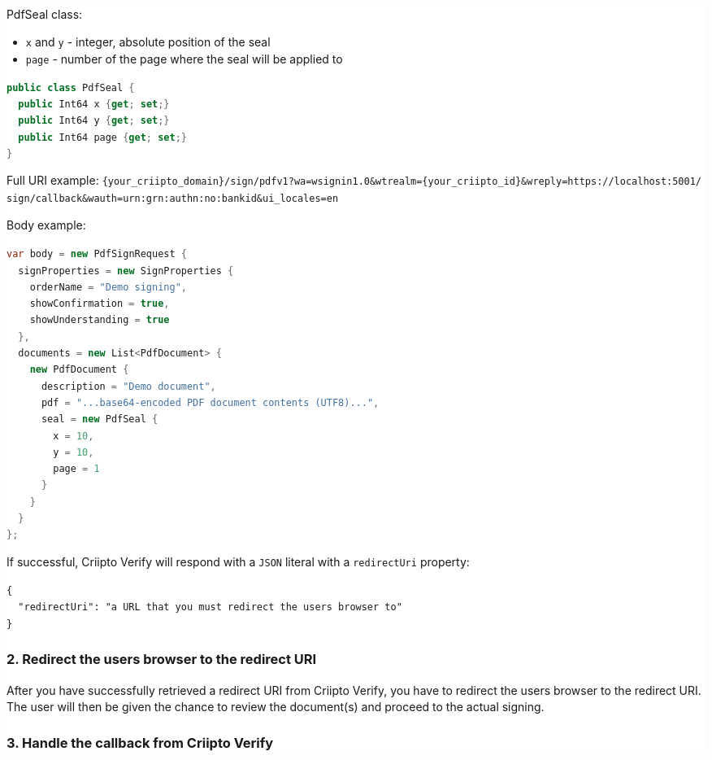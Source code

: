 PdfSeal class:
  * `x` and `y` - integer, absolute position of the seal
  * `page` - number of the page where the seal will be applied to
```c#
public class PdfSeal {
  public Int64 x {get; set;}
  public Int64 y {get; set;}
  public Int64 page {get; set;}
}
```

Full URI example: `{your_criipto_domain}/sign/pdfv1?wa=wsignin1.0&wtrealm={your_criipto_id}&wreply=https://localhost:5001/sign/callback&wauth=urn:grn:authn:no:bankid&ui_locales=en`

Body example:
```c#
var body = new PdfSignRequest {
  signProperties = new SignProperties {
    orderName = "Demo signing",
    showConfirmation = true,
    showUnderstanding = true
  },
  documents = new List<PdfDocument> {
    new PdfDocument {
      description = "Demo document",
      pdf = "...base64-encoded PDF document contents (UTF8)...",
      seal = new PdfSeal {
        x = 10,
        y = 10,
        page = 1
      }
    }
  }
};
```

If successful, Criipto Verify will respond with a `JSON` literal with a `redirectUri` property:
```
{
  "redirectUri": "a URL that you must redirect the users browser to"
}
```

<a name="pdfRedirect"></a>

### 2. Redirect the users browser to the redirect URI

After you have successfully retrieved a redirect URI from Criipto Verify, you have to redirect the users browser to the redirect URI. The user will then be given the chance to review the document(s) and proceed to the actual signing.

<a name="pdfCallback"></a>

### 3. Handle the callback from Criipto Verify
